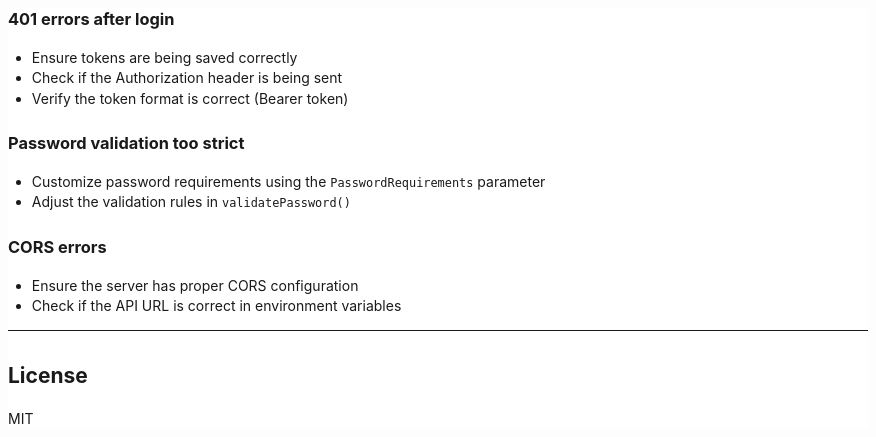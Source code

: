 ### 401 errors after login
- Ensure tokens are being saved correctly
- Check if the Authorization header is being sent
- Verify the token format is correct (Bearer token)

### Password validation too strict
- Customize password requirements using the `PasswordRequirements` parameter
- Adjust the validation rules in `validatePassword()`

### CORS errors
- Ensure the server has proper CORS configuration
- Check if the API URL is correct in environment variables

---

## License

MIT

